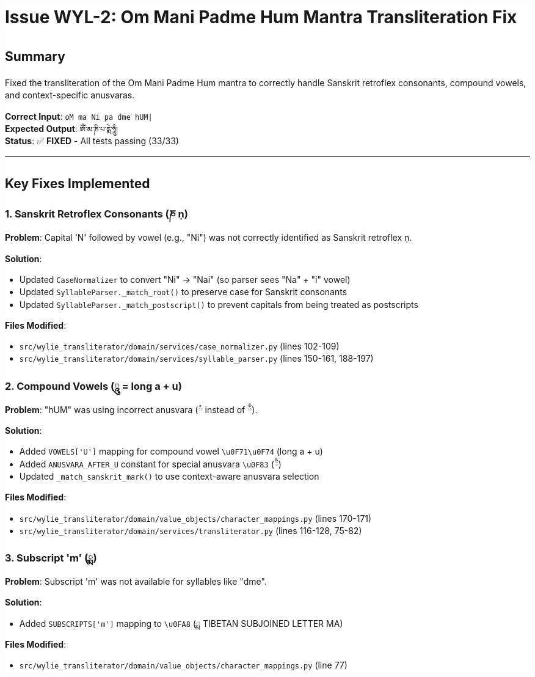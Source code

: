 # Issue WYL-2: Om Mani Padme Hum Mantra Transliteration Fix

## Summary

Fixed the transliteration of the Om Mani Padme Hum mantra to correctly handle Sanskrit retroflex consonants, compound vowels, and context-specific anusvaras.

**Correct Input**: `oM ma Ni pa dme hUM|`  
**Expected Output**: `ཨོཾ་མ་ཎི་པ་དྨེ་ཧཱུྃ།`  
**Status**: ✅ **FIXED** - All tests passing (33/33)

---

## Key Fixes Implemented

### 1. **Sanskrit Retroflex Consonants (ཎ ṇ)**

**Problem**: Capital 'N' followed by vowel (e.g., "Ni") was not correctly identified as Sanskrit retroflex ṇ.

**Solution**:
- Updated `CaseNormalizer` to convert "Ni" → "Nai" (so parser sees "Na" + "i" vowel)
- Updated `SyllableParser._match_root()` to preserve case for Sanskrit consonants
- Updated `SyllableParser._match_postscript()` to prevent capitals from being treated as postscripts

**Files Modified**:
- `src/wylie_transliterator/domain/services/case_normalizer.py` (lines 102-109)
- `src/wylie_transliterator/domain/services/syllable_parser.py` (lines 150-161, 188-197)

### 2. **Compound Vowels (ཱུ = long a + u)**

**Problem**: "hUM" was using incorrect anusvara (ཾ instead of ྃ).

**Solution**:
- Added `VOWELS['U']` mapping for compound vowel `\u0F71\u0F74` (long a + u)
- Added `ANUSVARA_AFTER_U` constant for special anusvara `\u0F83` (ྃ)
- Updated `_match_sanskrit_mark()` to use context-aware anusvara selection

**Files Modified**:
- `src/wylie_transliterator/domain/value_objects/character_mappings.py` (lines 170-171)
- `src/wylie_transliterator/domain/services/transliterator.py` (lines 116-128, 75-82)

### 3. **Subscript 'm' (ྨ)**

**Problem**: Subscript 'm' was not available for syllables like "dme".

**Solution**:
- Added `SUBSCRIPTS['m']` mapping to `\u0FA8` (ྨ TIBETAN SUBJOINED LETTER MA)

**Files Modified**:
- `src/wylie_transliterator/domain/value_objects/character_mappings.py` (line 77)
